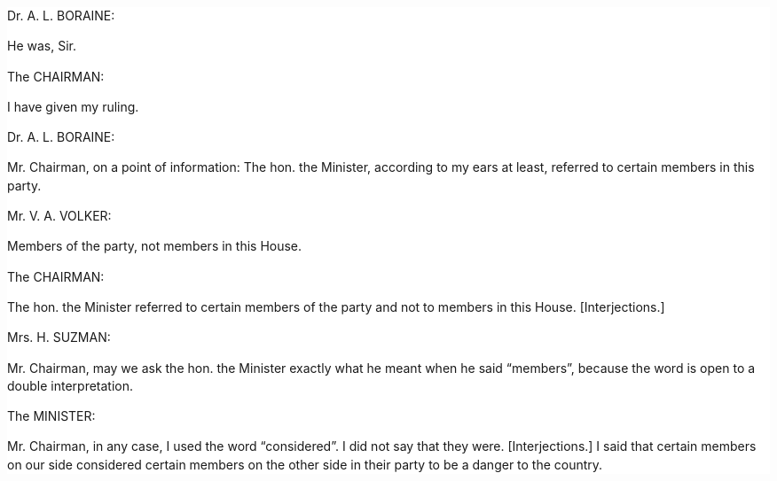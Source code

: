 </speech>

<speech by="#boraine">

<from>Dr. <person refersTo="hansard_za">A. L. BORAINE</person>:</from>

<p>He was, Sir.</p>

</speech>

<speech by="#chairman">

<from>The <person refersTo="hansard_za">CHAIRMAN</person>:</from>

<p>I have given my ruling.</p>

</speech>

<speech by="#boraine">

<from><span class="col_3607-3608" refersTo="page_0189"/>Dr. <person refersTo="hansard_za">A. L. BORAINE</person>:</from>

<p>Mr. Chairman, on a point of information: The hon. the Minister, according to my ears at least, referred to certain members in this party.</p>

</speech>

<speech by="#volker">

<from>Mr. <person refersTo="hansard_za">V. A. VOLKER</person>:</from>

<p>Members of the party, not members in this House.</p>

</speech>

<speech by="#chairman">

<from>The <person refersTo="hansard_za">CHAIRMAN</person>:</from>

<p>The hon. the Minister referred to certain members of the party and not to members in this House. [Interjections.]</p>

</speech>

<speech by="#suzman">

<from>Mrs. <person refersTo="hansard_za">H. SUZMAN</person>:</from>

<p>Mr. Chairman, may we ask the hon. the Minister exactly what he meant when he said &#x201C;members&#x201D;, because the word is open to a double interpretation.</p>

</speech>

<speech by="#minister">

<from>The <person refersTo="hansard_za">MINISTER</person>:</from>

<p>Mr. Chairman, in any case, I used the word &#x201C;considered&#x201D;. I did not say that they were. [Interjections.] I said that certain members on our side considered certain members on the other side in their party to be a danger to the country.</p>

</speech>
